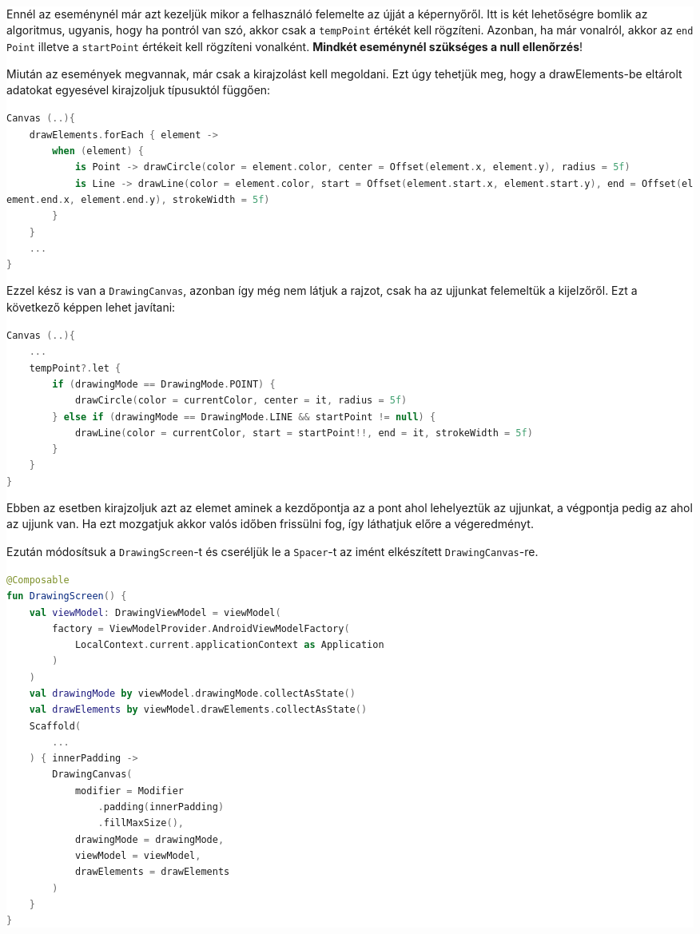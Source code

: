 Ennél az eseménynél már azt kezeljük mikor a felhasználó felemelte az újját a képernyőről. Itt is két lehetőségre bomlik az algoritmus, ugyanis, hogy ha pontról van szó, akkor csak a `tempPoint` értékét kell rögzíteni. Azonban, ha már vonalról, akkor az `endPoint` illetve a `startPoint` értékeit kell rögzíteni vonalként. **Mindkét eseménynél szükséges a null ellenőrzés**!


Miután az események megvannak, már csak a kirajzolást kell megoldani. Ezt úgy tehetjük meg, hogy a drawElements-be eltárolt adatokat egyesével kirajzoljuk típusuktól függően:

```kotlin
Canvas (..){
    drawElements.forEach { element ->
        when (element) {
            is Point -> drawCircle(color = element.color, center = Offset(element.x, element.y), radius = 5f)
            is Line -> drawLine(color = element.color, start = Offset(element.start.x, element.start.y), end = Offset(element.end.x, element.end.y), strokeWidth = 5f)
        }
    }
    ...
}
```
Ezzel kész is van a `DrawingCanvas`, azonban így még nem látjuk a rajzot, csak ha az ujjunkat felemeltük a kijelzőről. Ezt a következő képpen lehet javítani:

```kotlin
Canvas (..){
    ...
    tempPoint?.let {
        if (drawingMode == DrawingMode.POINT) {
            drawCircle(color = currentColor, center = it, radius = 5f)
        } else if (drawingMode == DrawingMode.LINE && startPoint != null) {
            drawLine(color = currentColor, start = startPoint!!, end = it, strokeWidth = 5f)
        }
    }
}
```
Ebben az esetben kirajzoljuk azt az elemet aminek a kezdőpontja az a pont ahol lehelyeztük az ujjunkat, a végpontja pedig az ahol az ujjunk van. Ha ezt mozgatjuk akkor valós időben frissülni fog, így láthatjuk előre a végeredményt.

Ezután módosítsuk a `DrawingScreen`-t és cseréljük le a `Spacer`-t az imént elkészített `DrawingCanvas`-re.

```kotlin
@Composable
fun DrawingScreen() {
    val viewModel: DrawingViewModel = viewModel(
        factory = ViewModelProvider.AndroidViewModelFactory(
            LocalContext.current.applicationContext as Application
        )
    )
    val drawingMode by viewModel.drawingMode.collectAsState()
    val drawElements by viewModel.drawElements.collectAsState()
    Scaffold(
        ...
    ) { innerPadding ->
        DrawingCanvas(
            modifier = Modifier
                .padding(innerPadding)
                .fillMaxSize(),
            drawingMode = drawingMode,
            viewModel = viewModel,
            drawElements = drawElements
        )
    }
}
```